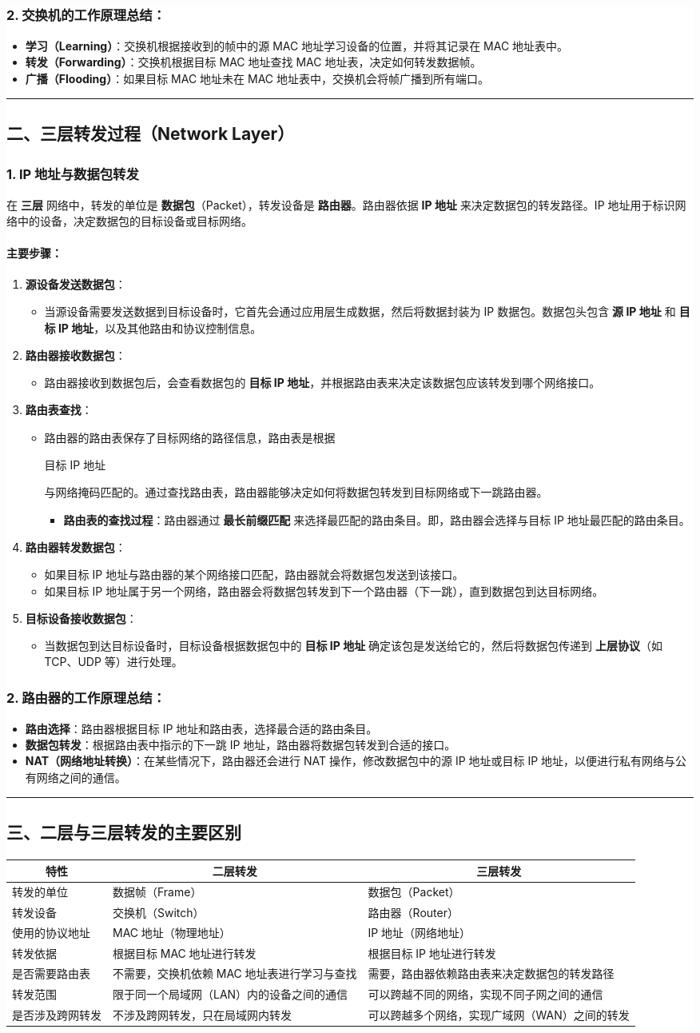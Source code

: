 ### 2. **交换机的工作原理总结**：

- **学习（Learning）**：交换机根据接收到的帧中的源 MAC 地址学习设备的位置，并将其记录在 MAC 地址表中。
- **转发（Forwarding）**：交换机根据目标 MAC 地址查找 MAC 地址表，决定如何转发数据帧。
- **广播（Flooding）**：如果目标 MAC 地址未在 MAC 地址表中，交换机会将帧广播到所有端口。

------

## **二、三层转发过程（Network Layer）**

### 1. **IP 地址与数据包转发**

在 **三层** 网络中，转发的单位是 **数据包**（Packet），转发设备是 **路由器**。路由器依据 **IP 地址** 来决定数据包的转发路径。IP 地址用于标识网络中的设备，决定数据包的目标设备或目标网络。

#### 主要步骤：

1. **源设备发送数据包**：

   - 当源设备需要发送数据到目标设备时，它首先会通过应用层生成数据，然后将数据封装为 IP 数据包。数据包头包含 **源 IP 地址** 和 **目标 IP 地址**，以及其他路由和协议控制信息。

2. **路由器接收数据包**：

   - 路由器接收到数据包后，会查看数据包的 **目标 IP 地址**，并根据路由表来决定该数据包应该转发到哪个网络接口。

3. **路由表查找**：

   - 路由器的路由表保存了目标网络的路径信息，路由表是根据 

     目标 IP 地址

      与网络掩码匹配的。通过查找路由表，路由器能够决定如何将数据包转发到目标网络或下一跳路由器。

     - **路由表的查找过程**：路由器通过 **最长前缀匹配** 来选择最匹配的路由条目。即，路由器会选择与目标 IP 地址最匹配的路由条目。

4. **路由器转发数据包**：

   - 如果目标 IP 地址与路由器的某个网络接口匹配，路由器就会将数据包发送到该接口。
   - 如果目标 IP 地址属于另一个网络，路由器会将数据包转发到下一个路由器（下一跳），直到数据包到达目标网络。

5. **目标设备接收数据包**：

   - 当数据包到达目标设备时，目标设备根据数据包中的 **目标 IP 地址** 确定该包是发送给它的，然后将数据包传递到 **上层协议**（如 TCP、UDP 等）进行处理。

### 2. **路由器的工作原理总结**：

- **路由选择**：路由器根据目标 IP 地址和路由表，选择最合适的路由条目。
- **数据包转发**：根据路由表中指示的下一跳 IP 地址，路由器将数据包转发到合适的接口。
- **NAT（网络地址转换）**：在某些情况下，路由器还会进行 NAT 操作，修改数据包中的源 IP 地址或目标 IP 地址，以便进行私有网络与公有网络之间的通信。

------

## **三、二层与三层转发的主要区别**

| 特性             | **二层转发**                                | **三层转发**                                  |
| ---------------- | ------------------------------------------- | --------------------------------------------- |
| 转发的单位       | 数据帧（Frame）                             | 数据包（Packet）                              |
| 转发设备         | 交换机（Switch）                            | 路由器（Router）                              |
| 使用的协议地址   | MAC 地址（物理地址）                        | IP 地址（网络地址）                           |
| 转发依据         | 根据目标 MAC 地址进行转发                   | 根据目标 IP 地址进行转发                      |
| 是否需要路由表   | 不需要，交换机依赖 MAC 地址表进行学习与查找 | 需要，路由器依赖路由表来决定数据包的转发路径  |
| 转发范围         | 限于同一个局域网（LAN）内的设备之间的通信   | 可以跨越不同的网络，实现不同子网之间的通信    |
| 是否涉及跨网转发 | 不涉及跨网转发，只在局域网内转发            | 可以跨越多个网络，实现广域网（WAN）之间的转发 |
